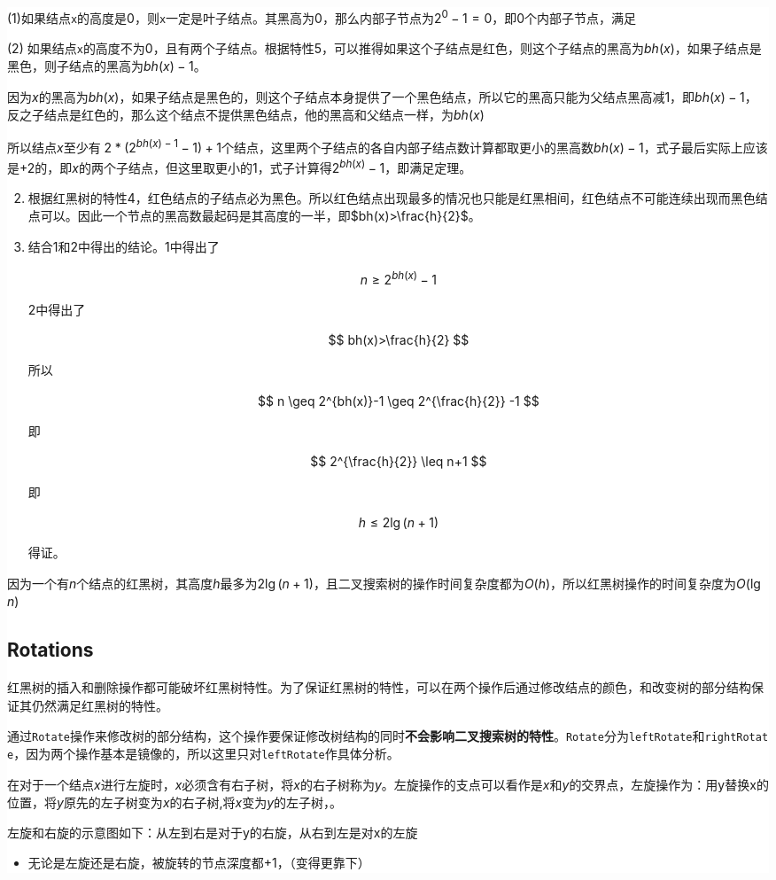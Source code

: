    (1)如果结点`x`的高度是0，则`x`一定是叶子结点。其黑高为0，那么内部子节点为$2^0-1=0$，即0个内部子节点，满足

   (2) 如果结点`x`的高度不为0，且有两个子结点。根据特性5，可以推得如果这个子结点是红色，则这个子结点的黑高为$bh(x)$，如果子结点是黑色，则子结点的黑高为$bh(x)-1$。

   因为$x$的黑高为$bh(x)$，如果子结点是黑色的，则这个子结点本身提供了一个黑色结点，所以它的黑高只能为父结点黑高减1，即$bh(x)-1$，反之子结点是红色的，那么这个结点不提供黑色结点，他的黑高和父结点一样，为$bh(x)$

   所以结点$x$至少有 $2*(2^{bh(x)-1}-1) +1$个结点，这里两个子结点的各自内部子结点数计算都取更小的黑高数$bh(x)-1$，式子最后实际上应该是+2的，即$x$的两个子结点，但这里取更小的1，式子计算得$2^{bh(x)}-1$，即满足定理。

2. 根据红黑树的特性4，红色结点的子结点必为黑色。所以红色结点出现最多的情况也只能是红黑相间，红色结点不可能连续出现而黑色结点可以。因此一个节点的黑高数最起码是其高度的一半，即$bh(x)>\frac{h}{2}$。

3. 结合1和2中得出的结论。1中得出了
   
   $$
   n \geq 2^{bh(x)}-1
   $$

   2中得出了

   $$
   bh(x)>\frac{h}{2}
   $$

   所以

   $$
   n \geq 2^{bh(x)}-1 \geq 2^{\frac{h}{2}} -1
   $$

   即

   $$
   2^{\frac{h}{2}} \leq n+1
   $$

   即

   $$
   h \leq 2 \lg (n+1)
   $$

   得证。

因为一个有$n$个结点的红黑树，其高度$h$最多为$2\lg (n+1)$，且二叉搜索树的操作时间复杂度都为$O(h)$，所以红黑树操作的时间复杂度为$O(\lg n)$

## Rotations

红黑树的插入和删除操作都可能破坏红黑树特性。为了保证红黑树的特性，可以在两个操作后通过修改结点的颜色，和改变树的部分结构保证其仍然满足红黑树的特性。

通过`Rotate`操作来修改树的部分结构，这个操作要保证修改树结构的同时**不会影响二叉搜索树的特性**。`Rotate`分为`leftRotate`和`rightRotate`，因为两个操作基本是镜像的，所以这里只对`leftRotate`作具体分析。

在对于一个结点$x$进行左旋时，$x$必须含有右子树，将$x$的右子树称为$y$。左旋操作的支点可以看作是$x$和$y$的交界点，左旋操作为：用y替换x的位置，将$y$原先的左子树变为$x$的右子树,将$x$变为$y$的左子树，。

左旋和右旋的示意图如下：从左到右是对于y的右旋，从右到左是对x的左旋

* 无论是左旋还是右旋，被旋转的节点深度都+1，（变得更靠下）
